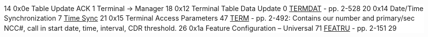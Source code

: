   <tr>
   <td>14
   </td>
   <td>0x0e
   </td>
   <td>Table Update ACK
   </td>
   <td>1
   </td>
   <td>Terminal -> Manager
   </td>
  </tr>
  <tr>
   <td>18
   </td>
   <td>0x12
   </td>
   <td>Terminal Table Data Update
   </td>
   <td>0
   </td>
   <td><a href="https://wiki.muc.ccc.de/millennium:dlog:dlog_mt_table_upd">TERMDAT</a> - pp. 2-528
   </td>
  </tr>
  <tr>
   <td>20
   </td>
   <td>0x14
   </td>
   <td>Date/Time Synchronization
   </td>
   <td>7
   </td>
   <td><a href="https://wiki.muc.ccc.de/millennium:dlog:dlog_mt_time_sync">Time Sync</a>
   </td>
  </tr>
  <tr>
   <td>21
   </td>
   <td>0x15
   </td>
   <td>Terminal Access Parameters
   </td>
   <td>47
   </td>
   <td><a href="https://wiki.muc.ccc.de/millennium:dlog:dlog_mt_ncc_term_parms">TERM</a> - pp. 2-492: Contains our number and  primary/sec NCC#, call in start date, time, interval, CDR threshold.
   </td>
  </tr>
  <tr>
   <td>26
   </td>
   <td>0x1a
   </td>
   <td>Feature Configuration – Universal
   </td>
   <td>71
   </td>
   <td><a href="https://wiki.muc.ccc.de/millennium:dlog:dlog_mt_fconfig_opts">FEATRU</a> - pp. 2-151
   </td>
  </tr>
  <tr>
   <td>29
   </td>